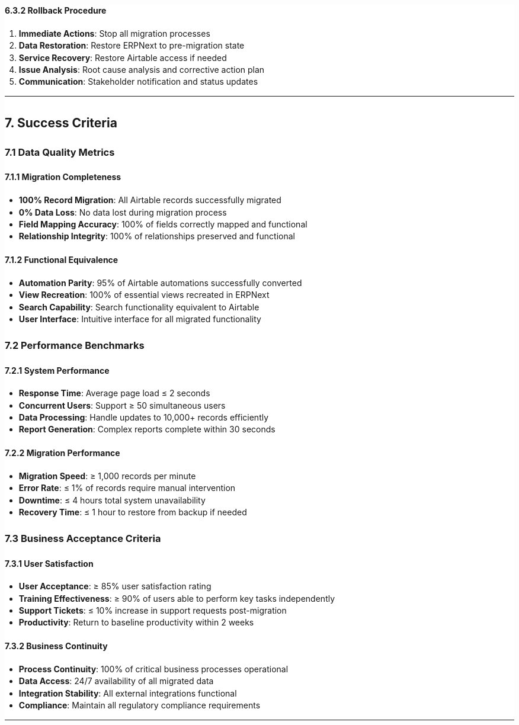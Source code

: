 #### 6.3.2 Rollback Procedure
1. **Immediate Actions**: Stop all migration processes
2. **Data Restoration**: Restore ERPNext to pre-migration state
3. **Service Recovery**: Restore Airtable access if needed
4. **Issue Analysis**: Root cause analysis and corrective action plan
5. **Communication**: Stakeholder notification and status updates

---

## 7. Success Criteria

### 7.1 Data Quality Metrics

#### 7.1.1 Migration Completeness
- **100% Record Migration**: All Airtable records successfully migrated
- **0% Data Loss**: No data lost during migration process
- **Field Mapping Accuracy**: 100% of fields correctly mapped and functional
- **Relationship Integrity**: 100% of relationships preserved and functional

#### 7.1.2 Functional Equivalence
- **Automation Parity**: 95% of Airtable automations successfully converted
- **View Recreation**: 100% of essential views recreated in ERPNext
- **Search Capability**: Search functionality equivalent to Airtable
- **User Interface**: Intuitive interface for all migrated functionality

### 7.2 Performance Benchmarks

#### 7.2.1 System Performance
- **Response Time**: Average page load ≤ 2 seconds
- **Concurrent Users**: Support ≥ 50 simultaneous users
- **Data Processing**: Handle updates to 10,000+ records efficiently
- **Report Generation**: Complex reports complete within 30 seconds

#### 7.2.2 Migration Performance
- **Migration Speed**: ≥ 1,000 records per minute
- **Error Rate**: ≤ 1% of records require manual intervention
- **Downtime**: ≤ 4 hours total system unavailability
- **Recovery Time**: ≤ 1 hour to restore from backup if needed

### 7.3 Business Acceptance Criteria

#### 7.3.1 User Satisfaction
- **User Acceptance**: ≥ 85% user satisfaction rating
- **Training Effectiveness**: ≥ 90% of users able to perform key tasks independently
- **Support Tickets**: ≤ 10% increase in support requests post-migration
- **Productivity**: Return to baseline productivity within 2 weeks

#### 7.3.2 Business Continuity
- **Process Continuity**: 100% of critical business processes operational
- **Data Access**: 24/7 availability of all migrated data
- **Integration Stability**: All external integrations functional
- **Compliance**: Maintain all regulatory compliance requirements

---
